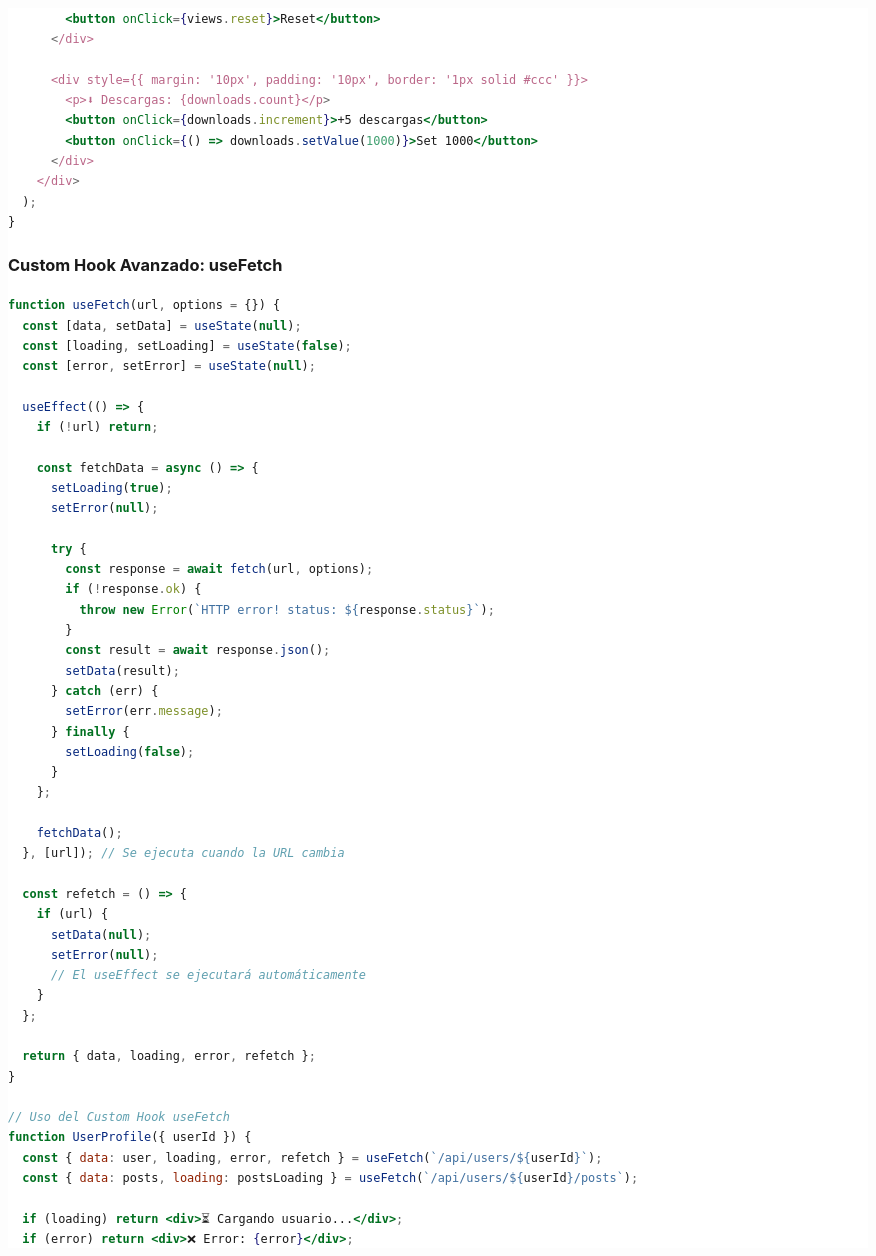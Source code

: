 ```jsx
        <button onClick={views.reset}>Reset</button>
      </div>
      
      <div style={{ margin: '10px', padding: '10px', border: '1px solid #ccc' }}>
        <p>⬇️ Descargas: {downloads.count}</p>
        <button onClick={downloads.increment}>+5 descargas</button>
        <button onClick={() => downloads.setValue(1000)}>Set 1000</button>
      </div>
    </div>
  );
}
```

### Custom Hook Avanzado: useFetch

```jsx
function useFetch(url, options = {}) {
  const [data, setData] = useState(null);
  const [loading, setLoading] = useState(false);
  const [error, setError] = useState(null);
  
  useEffect(() => {
    if (!url) return;
    
    const fetchData = async () => {
      setLoading(true);
      setError(null);
      
      try {
        const response = await fetch(url, options);
        if (!response.ok) {
          throw new Error(`HTTP error! status: ${response.status}`);
        }
        const result = await response.json();
        setData(result);
      } catch (err) {
        setError(err.message);
      } finally {
        setLoading(false);
      }
    };
    
    fetchData();
  }, [url]); // Se ejecuta cuando la URL cambia
  
  const refetch = () => {
    if (url) {
      setData(null);
      setError(null);
      // El useEffect se ejecutará automáticamente
    }
  };
  
  return { data, loading, error, refetch };
}

// Uso del Custom Hook useFetch
function UserProfile({ userId }) {
  const { data: user, loading, error, refetch } = useFetch(`/api/users/${userId}`);
  const { data: posts, loading: postsLoading } = useFetch(`/api/users/${userId}/posts`);
  
  if (loading) return <div>⏳ Cargando usuario...</div>;
  if (error) return <div>❌ Error: {error}</div>;
```